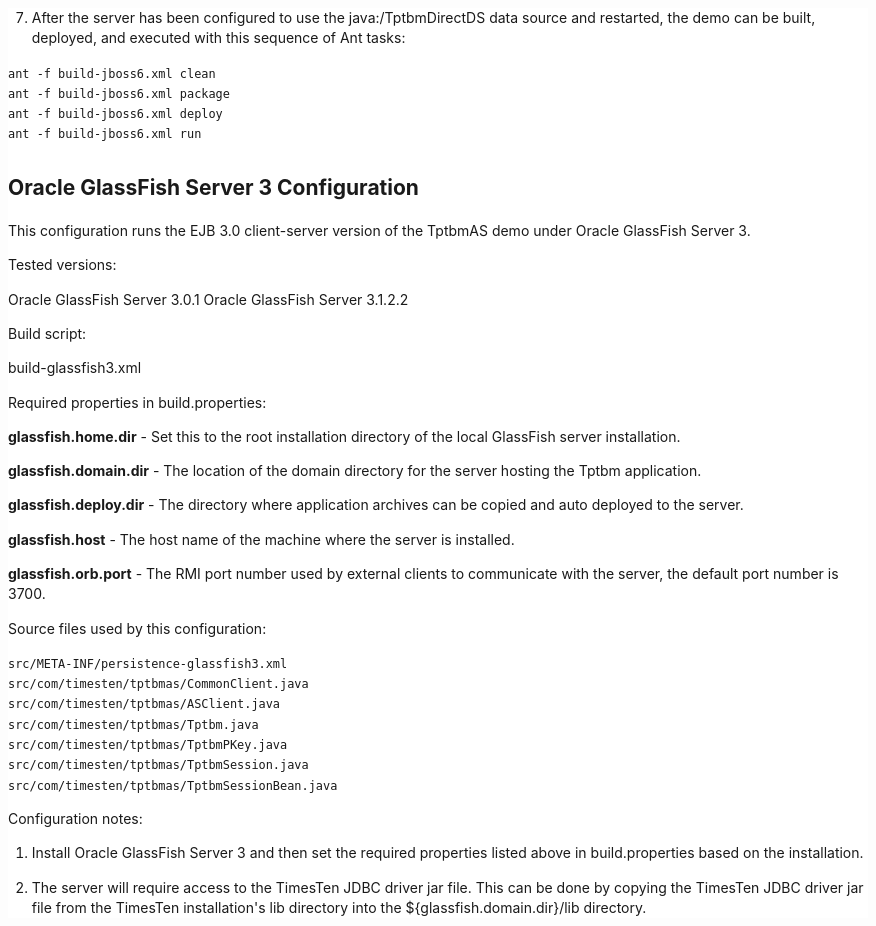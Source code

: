 7. After the server has been configured to use the java:/TptbmDirectDS data source and restarted, the demo can be built, deployed, and executed with this sequence of Ant tasks:

````
ant -f build-jboss6.xml clean
ant -f build-jboss6.xml package
ant -f build-jboss6.xml deploy
ant -f build-jboss6.xml run 
````

## Oracle GlassFish Server 3 Configuration

This configuration runs the EJB 3.0 client-server version of the TptbmAS demo under Oracle GlassFish Server 3.

Tested versions:

Oracle GlassFish Server 3.0.1
Oracle GlassFish Server 3.1.2.2

Build script:

build-glassfish3.xml

Required properties in build.properties:

**glassfish.home.dir** - Set this to the root installation directory of the local GlassFish server installation.

**glassfish.domain.dir** - The location of the domain directory for the server hosting the Tptbm application.

**glassfish.deploy.dir** - The directory where application archives can be copied and auto deployed to the server.
                              
**glassfish.host** - The host name of the machine where the server is installed.

**glassfish.orb.port** - The RMI port number used by external clients to communicate with the server, the default port number is 3700.

Source files used by this configuration:

````
src/META-INF/persistence-glassfish3.xml
src/com/timesten/tptbmas/CommonClient.java
src/com/timesten/tptbmas/ASClient.java
src/com/timesten/tptbmas/Tptbm.java
src/com/timesten/tptbmas/TptbmPKey.java
src/com/timesten/tptbmas/TptbmSession.java
src/com/timesten/tptbmas/TptbmSessionBean.java
````

Configuration notes:

1. Install Oracle GlassFish Server 3 and then set the required properties listed above in build.properties based on the installation.

2. The server will require access to the TimesTen JDBC driver jar file. This can be done by copying the TimesTen JDBC driver jar file from the TimesTen installation's lib directory into the ${glassfish.domain.dir}/lib directory.
